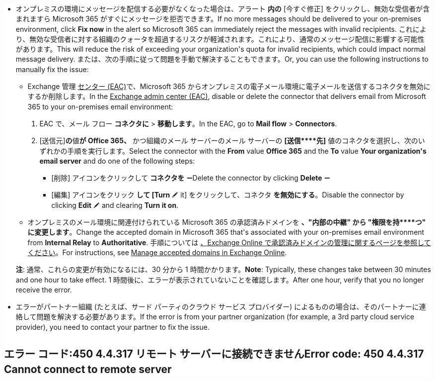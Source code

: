 - <span data-ttu-id="6a4c0-138">オンプレミスの環境にメッセージを配信する必要がなくなった場合は、アラート **内の** [今すぐ修正] をクリックし、無効な受信者が含まれますら Microsoft 365 がすぐにメッセージを拒否できます。</span><span class="sxs-lookup"><span data-stu-id="6a4c0-138">If no more messages should be delivered to your on-premises environment, click **Fix now** in the alert so Microsoft 365 can immediately reject the messages with invalid recipients.</span></span> <span data-ttu-id="6a4c0-139">これにより、無効な受信者に対する組織のクォータを超過するリスクが軽減されます。これにより、通常のメッセージ配信に影響する可能性があります。</span><span class="sxs-lookup"><span data-stu-id="6a4c0-139">This will reduce the risk of exceeding your organization's quota for invalid recipients, which could impact normal message delivery.</span></span> <span data-ttu-id="6a4c0-140">または、次の手順に従って問題を手動で解決することもできます。</span><span class="sxs-lookup"><span data-stu-id="6a4c0-140">Or, you can use the following instructions to manually fix the issue:</span></span>

  - <span data-ttu-id="6a4c0-141">Exchange 管理 [センター (EAC)](https://docs.microsoft.com/Exchange/exchange-admin-center)で、Microsoft 365 からオンプレミスの電子メール環境に電子メールを送信するコネクタを無効にするか削除します。</span><span class="sxs-lookup"><span data-stu-id="6a4c0-141">In the [Exchange admin center (EAC)](https://docs.microsoft.com/Exchange/exchange-admin-center), disable or delete the connector that delivers email from Microsoft 365 to your on-premises email environment:</span></span>

    1. <span data-ttu-id="6a4c0-142">EAC で、メール フロー **コネクタに** \> **移動します**。</span><span class="sxs-lookup"><span data-stu-id="6a4c0-142">In the EAC, go to **Mail flow** \> **Connectors**.</span></span>

    2. <span data-ttu-id="6a4c0-143">[送信元]**の**値**が Office 365、** かつ組織のメール サーバーのメール サーバーの **[送信\*\*\*\*先]** 値のコネクタを選択し、次のいずれかの手順を実行します。</span><span class="sxs-lookup"><span data-stu-id="6a4c0-143">Select the connector with the **From** value **Office 365** and the **To** value **Your organization's email server** and do one of the following steps:</span></span>

       - <span data-ttu-id="6a4c0-144">[削除] アイコンをクリックして **コネクタを** ![ 削除する](../../media/adf01106-cc79-475c-8673-065371c1897b.gif)</span><span class="sxs-lookup"><span data-stu-id="6a4c0-144">Delete the connector by clicking **Delete** ![Remove icon](../../media/adf01106-cc79-475c-8673-065371c1897b.gif)</span></span>

       - <span data-ttu-id="6a4c0-145">[編集] アイコンをクリック **して [Turn** ![ ](../../media/ebd260e4-3556-4fb0-b0bb-cc489773042c.gif) it] をクリックして、コネクタ **を無効にする**。</span><span class="sxs-lookup"><span data-stu-id="6a4c0-145">Disable the connector by clicking **Edit** ![Edit icon](../../media/ebd260e4-3556-4fb0-b0bb-cc489773042c.gif) and clearing **Turn it on**.</span></span>

  - <span data-ttu-id="6a4c0-146">オンプレミスのメール環境に関連付けられている Microsoft 365 の承認済みドメインを **、"内部の中継" から "権限を持\*\*\*\*つ" に変更します**。</span><span class="sxs-lookup"><span data-stu-id="6a4c0-146">Change the accepted domain in Microsoft 365 that's associated with your on-premises email environment from **Internal Relay** to **Authoritative**.</span></span> <span data-ttu-id="6a4c0-147">手順については [、Exchange Online で承認済みドメインの管理に関するページを参照してください](https://docs.microsoft.com/exchange/mail-flow-best-practices/manage-accepted-domains/manage-accepted-domains)。</span><span class="sxs-lookup"><span data-stu-id="6a4c0-147">For instructions, see [Manage accepted domains in Exchange Online](https://docs.microsoft.com/exchange/mail-flow-best-practices/manage-accepted-domains/manage-accepted-domains).</span></span>

  <span data-ttu-id="6a4c0-148">**注**: 通常、これらの変更が有効になるには、30 分から 1 時間かかります。</span><span class="sxs-lookup"><span data-stu-id="6a4c0-148">**Note**: Typically, these changes take between 30 minutes and one hour to take effect.</span></span> <span data-ttu-id="6a4c0-149">1 時間後に、エラーが表示されていないことを確認します。</span><span class="sxs-lookup"><span data-stu-id="6a4c0-149">After one hour, verify that you no longer receive the error.</span></span>

- <span data-ttu-id="6a4c0-150">エラーがパートナー組織 (たとえば、サード パーティのクラウド サービス プロバイダー) によるものの場合は、そのパートナーに連絡して問題を解決する必要があります。</span><span class="sxs-lookup"><span data-stu-id="6a4c0-150">If the error is from your partner organization (for example, a 3rd party cloud service provider), you need to contact your partner to fix the issue.</span></span>

## <a name="error-code-450-44317-cannot-connect-to-remote-server"></a><span data-ttu-id="6a4c0-151">エラー コード:450 4.4.317 リモート サーバーに接続できません</span><span class="sxs-lookup"><span data-stu-id="6a4c0-151">Error code: 450 4.4.317 Cannot connect to remote server</span></span>
